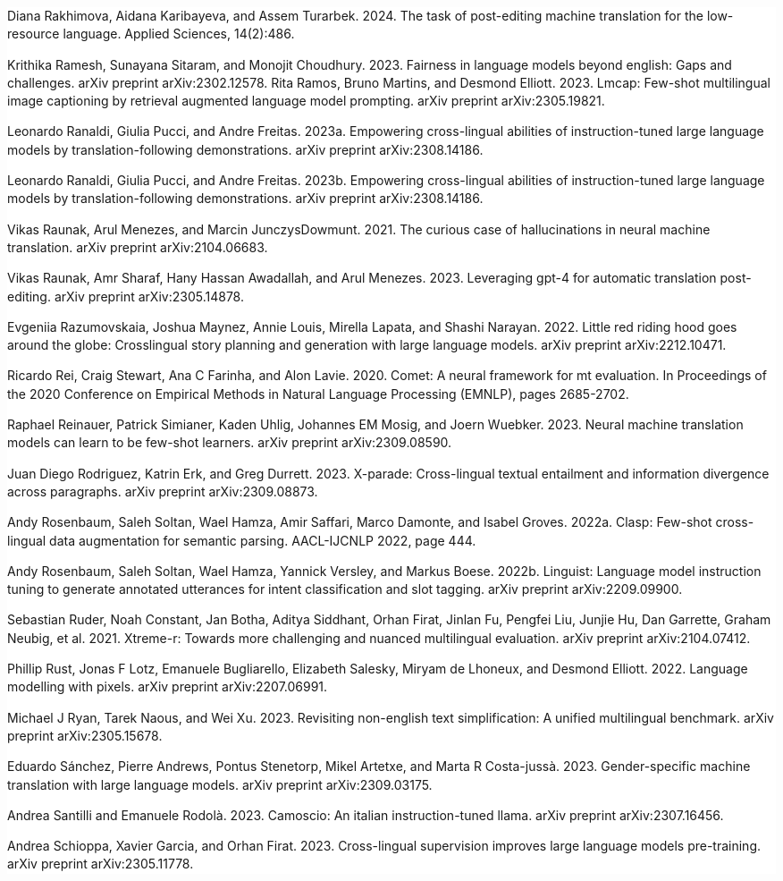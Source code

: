 Diana Rakhimova, Aidana Karibayeva, and Assem Turarbek. 2024. The task of post-editing machine translation for the low-resource language. Applied Sciences, 14(2):486.

Krithika Ramesh, Sunayana Sitaram, and Monojit Choudhury. 2023. Fairness in language models beyond english: Gaps and challenges. arXiv preprint arXiv:2302.12578.
Rita Ramos, Bruno Martins, and Desmond Elliott. 2023. Lmcap: Few-shot multilingual image captioning by retrieval augmented language model prompting. arXiv preprint arXiv:2305.19821.

Leonardo Ranaldi, Giulia Pucci, and Andre Freitas. 2023a. Empowering cross-lingual abilities of instruction-tuned large language models by translation-following demonstrations. arXiv preprint arXiv:2308.14186.

Leonardo Ranaldi, Giulia Pucci, and Andre Freitas. 2023b. Empowering cross-lingual abilities of instruction-tuned large language models by translation-following demonstrations. arXiv preprint arXiv:2308.14186.

Vikas Raunak, Arul Menezes, and Marcin JunczysDowmunt. 2021. The curious case of hallucinations in neural machine translation. arXiv preprint arXiv:2104.06683.

Vikas Raunak, Amr Sharaf, Hany Hassan Awadallah, and Arul Menezes. 2023. Leveraging gpt-4 for automatic translation post-editing. arXiv preprint arXiv:2305.14878.

Evgeniia Razumovskaia, Joshua Maynez, Annie Louis, Mirella Lapata, and Shashi Narayan. 2022. Little red riding hood goes around the globe: Crosslingual story planning and generation with large language models. arXiv preprint arXiv:2212.10471.

Ricardo Rei, Craig Stewart, Ana C Farinha, and Alon Lavie. 2020. Comet: A neural framework for mt evaluation. In Proceedings of the 2020 Conference on Empirical Methods in Natural Language Processing (EMNLP), pages 2685-2702.

Raphael Reinauer, Patrick Simianer, Kaden Uhlig, Johannes EM Mosig, and Joern Wuebker. 2023. Neural machine translation models can learn to be few-shot learners. arXiv preprint arXiv:2309.08590.

Juan Diego Rodriguez, Katrin Erk, and Greg Durrett. 2023. X-parade: Cross-lingual textual entailment and information divergence across paragraphs. arXiv preprint arXiv:2309.08873.

Andy Rosenbaum, Saleh Soltan, Wael Hamza, Amir Saffari, Marco Damonte, and Isabel Groves. 2022a. Clasp: Few-shot cross-lingual data augmentation for semantic parsing. AACL-IJCNLP 2022, page 444.

Andy Rosenbaum, Saleh Soltan, Wael Hamza, Yannick Versley, and Markus Boese. 2022b. Linguist: Language model instruction tuning to generate annotated utterances for intent classification and slot tagging. arXiv preprint arXiv:2209.09900.

Sebastian Ruder, Noah Constant, Jan Botha, Aditya Siddhant, Orhan Firat, Jinlan Fu, Pengfei Liu, Junjie Hu, Dan Garrette, Graham Neubig, et al. 2021. Xtreme-r: Towards more challenging and nuanced multilingual evaluation. arXiv preprint arXiv:2104.07412.

Phillip Rust, Jonas F Lotz, Emanuele Bugliarello, Elizabeth Salesky, Miryam de Lhoneux, and Desmond Elliott. 2022. Language modelling with pixels. arXiv preprint arXiv:2207.06991.

Michael J Ryan, Tarek Naous, and Wei Xu. 2023. Revisiting non-english text simplification: A unified multilingual benchmark. arXiv preprint arXiv:2305.15678.

Eduardo Sánchez, Pierre Andrews, Pontus Stenetorp, Mikel Artetxe, and Marta R Costa-jussà. 2023. Gender-specific machine translation with large language models. arXiv preprint arXiv:2309.03175.

Andrea Santilli and Emanuele Rodolà. 2023. Camoscio: An italian instruction-tuned llama. arXiv preprint arXiv:2307.16456.

Andrea Schioppa, Xavier Garcia, and Orhan Firat. 2023. Cross-lingual supervision improves large language models pre-training. arXiv preprint arXiv:2305.11778.

